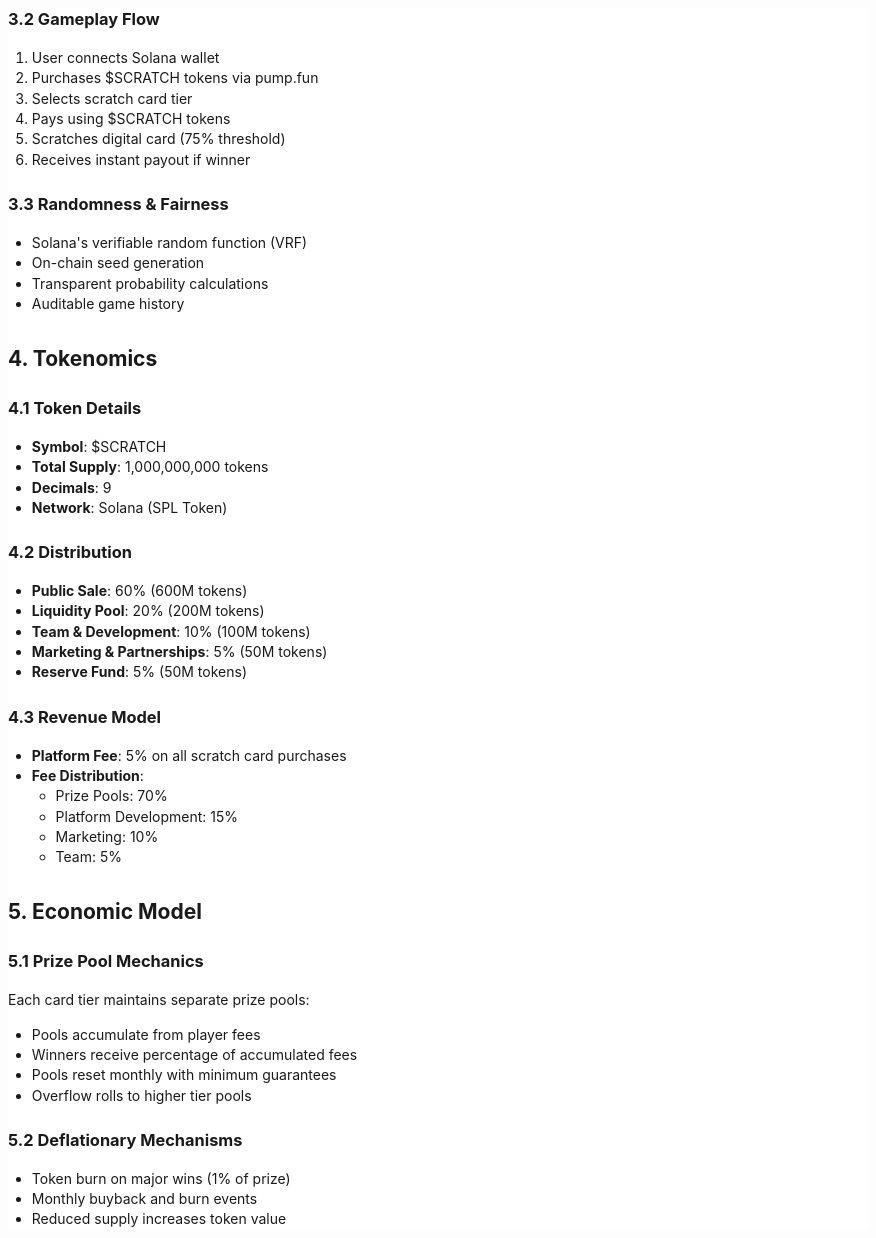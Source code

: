 ### 3.2 Gameplay Flow
1. User connects Solana wallet
2. Purchases $SCRATCH tokens via pump.fun
3. Selects scratch card tier
4. Pays using $SCRATCH tokens
5. Scratches digital card (75% threshold)
6. Receives instant payout if winner

### 3.3 Randomness & Fairness
- Solana's verifiable random function (VRF)
- On-chain seed generation
- Transparent probability calculations
- Auditable game history

## 4. Tokenomics

### 4.1 Token Details
- **Symbol**: $SCRATCH
- **Total Supply**: 1,000,000,000 tokens
- **Decimals**: 9
- **Network**: Solana (SPL Token)

### 4.2 Distribution
- **Public Sale**: 60% (600M tokens)
- **Liquidity Pool**: 20% (200M tokens)
- **Team & Development**: 10% (100M tokens)
- **Marketing & Partnerships**: 5% (50M tokens)
- **Reserve Fund**: 5% (50M tokens)

### 4.3 Revenue Model
- **Platform Fee**: 5% on all scratch card purchases
- **Fee Distribution**:
  - Prize Pools: 70%
  - Platform Development: 15%
  - Marketing: 10%
  - Team: 5%

## 5. Economic Model

### 5.1 Prize Pool Mechanics
Each card tier maintains separate prize pools:
- Pools accumulate from player fees
- Winners receive percentage of accumulated fees
- Pools reset monthly with minimum guarantees
- Overflow rolls to higher tier pools

### 5.2 Deflationary Mechanisms
- Token burn on major wins (1% of prize)
- Monthly buyback and burn events
- Reduced supply increases token value
